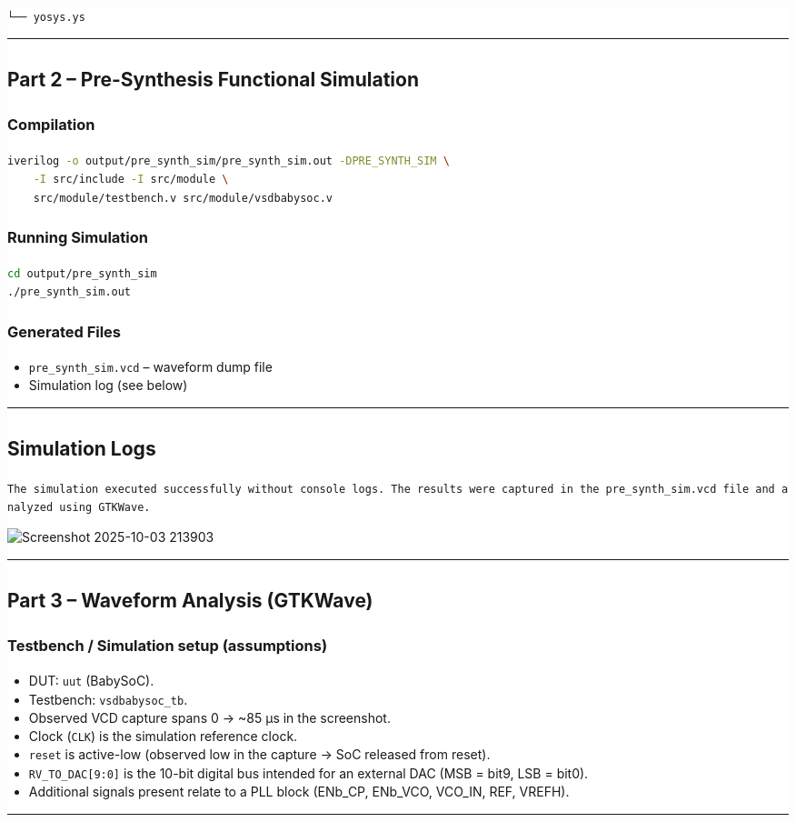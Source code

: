 ```text
└── yosys.ys
```
---

## Part 2 – Pre-Synthesis Functional Simulation

### Compilation
```bash
iverilog -o output/pre_synth_sim/pre_synth_sim.out -DPRE_SYNTH_SIM \
    -I src/include -I src/module \
    src/module/testbench.v src/module/vsdbabysoc.v
````

### Running Simulation

```bash
cd output/pre_synth_sim
./pre_synth_sim.out
```

### Generated Files

* `pre_synth_sim.vcd` – waveform dump file
* Simulation log (see below)

---

## Simulation Logs

```text
The simulation executed successfully without console logs. The results were captured in the pre_synth_sim.vcd file and analyzed using GTKWave.
```
<img width="1366" height="551" alt="Screenshot 2025-10-03 213903" src="https://github.com/user-attachments/assets/587c809a-f61b-41d2-99a0-5f2d63db05fa" />

---

## Part 3 – Waveform Analysis (GTKWave)

### Testbench / Simulation setup (assumptions)

* DUT: `uut` (BabySoC).
* Testbench: `vsdbabysoc_tb`.
* Observed VCD capture spans 0 → ~85 µs in the screenshot.
* Clock (`CLK`) is the simulation reference clock.
* `reset` is active-low (observed low in the capture → SoC released from reset).
* `RV_TO_DAC[9:0]` is the 10-bit digital bus intended for an external DAC (MSB = bit9, LSB = bit0).
* Additional signals present relate to a PLL block (ENb_CP, ENb_VCO, VCO_IN, REF, VREFH).

---
